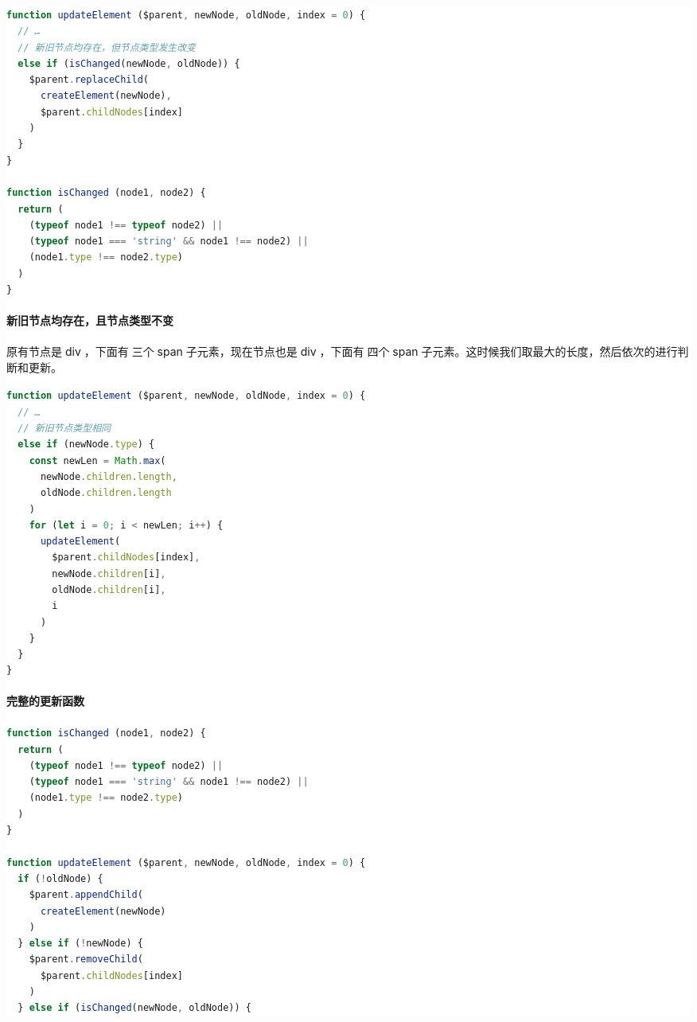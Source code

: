 ```js
function updateElement ($parent, newNode, oldNode, index = 0) {
  // …
  // 新旧节点均存在，但节点类型发生改变
  else if (isChanged(newNode, oldNode)) {
    $parent.replaceChild(
      createElement(newNode),
      $parent.childNodes[index]
    )
  }
}

function isChanged (node1, node2) {
  return (
    (typeof node1 !== typeof node2) ||
    (typeof node1 === 'string' && node1 !== node2) ||
    (node1.type !== node2.type)
  )
}
```

#### 新旧节点均存在，且节点类型不变
原有节点是 div ，下面有 三个 span 子元素，现在节点也是 div ，下面有 四个 span 子元素。这时候我们取最大的长度，然后依次的进行判断和更新。

```js
function updateElement ($parent, newNode, oldNode, index = 0) {
  // …
  // 新旧节点类型相同
  else if (newNode.type) {
    const newLen = Math.max(
      newNode.children.length,
      oldNode.children.length
    )
    for (let i = 0; i < newLen; i++) {
      updateElement(
        $parent.childNodes[index],
        newNode.children[i],
        oldNode.children[i],
        i
      )
    }
  }
}
```

#### 完整的更新函数

```js
function isChanged (node1, node2) {
  return (
    (typeof node1 !== typeof node2) ||
    (typeof node1 === 'string' && node1 !== node2) ||
    (node1.type !== node2.type)
  )
}

function updateElement ($parent, newNode, oldNode, index = 0) {
  if (!oldNode) {
    $parent.appendChild(
      createElement(newNode)
    )
  } else if (!newNode) {
    $parent.removeChild(
      $parent.childNodes[index]
    )
  } else if (isChanged(newNode, oldNode)) {
```